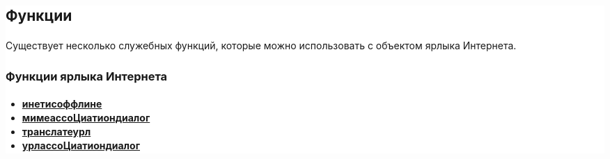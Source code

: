 ## <a name="functions"></a>Функции

Существует несколько служебных функций, которые можно использовать с объектом ярлыка Интернета.

### <a name="internet-shortcut-utility-functions"></a>Функции ярлыка Интернета

-   [**инетисоффлине**](/windows/desktop/api/intshcut/nf-intshcut-inetisoffline)
-   [**мимеассоЦиатиондиалог**](/windows/desktop/api/intshcut/nf-intshcut-mimeassociationdialoga)
-   [**транслатеурл**](/windows/desktop/api/intshcut/nf-intshcut-translateurla)
-   [**урлассоЦиатиондиалог**](/windows/desktop/api/intshcut/nf-intshcut-urlassociationdialoga)

 

 